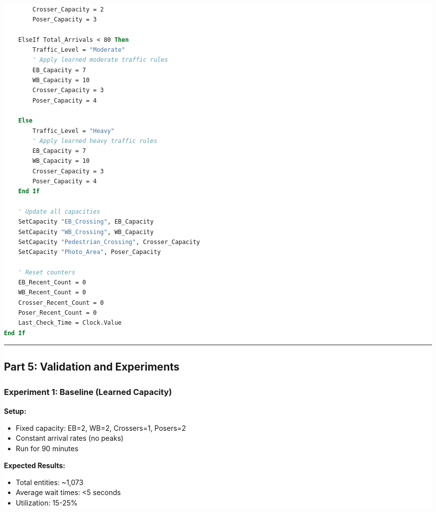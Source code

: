 ```vb
        Crosser_Capacity = 2
        Poser_Capacity = 3

    ElseIf Total_Arrivals < 80 Then
        Traffic_Level = "Moderate"
        ' Apply learned moderate traffic rules
        EB_Capacity = 7
        WB_Capacity = 10
        Crosser_Capacity = 3
        Poser_Capacity = 4

    Else
        Traffic_Level = "Heavy"
        ' Apply learned heavy traffic rules
        EB_Capacity = 7
        WB_Capacity = 10
        Crosser_Capacity = 3
        Poser_Capacity = 4
    End If

    ' Update all capacities
    SetCapacity "EB_Crossing", EB_Capacity
    SetCapacity "WB_Crossing", WB_Capacity
    SetCapacity "Pedestrian_Crossing", Crosser_Capacity
    SetCapacity "Photo_Area", Poser_Capacity

    ' Reset counters
    EB_Recent_Count = 0
    WB_Recent_Count = 0
    Crosser_Recent_Count = 0
    Poser_Recent_Count = 0
    Last_Check_Time = Clock.Value
End If
```

---

## Part 5: Validation and Experiments

### Experiment 1: Baseline (Learned Capacity)

**Setup:**
- Fixed capacity: EB=2, WB=2, Crossers=1, Posers=2
- Constant arrival rates (no peaks)
- Run for 90 minutes

**Expected Results:**
- Total entities: ~1,073
- Average wait times: <5 seconds
- Utilization: 15-25%
